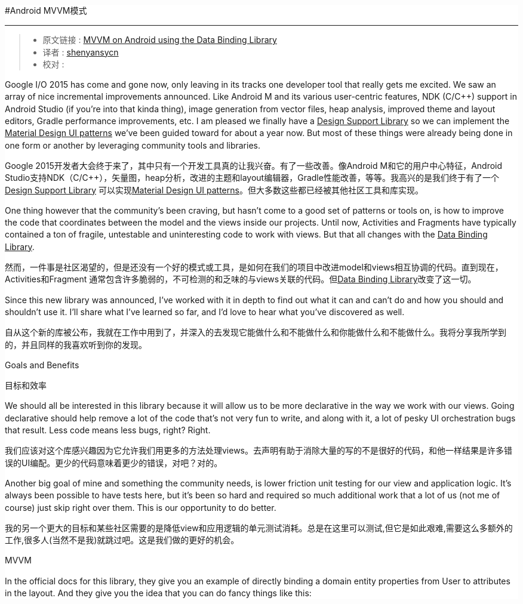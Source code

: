 #Android MVVM模式

---
> * 原文链接 : [MVVM on Android using the Data Binding Library](http://stablekernel.com/blog/mvvm-on-android-using-the-data-binding-library/)
> * 译者 : [shenyansycn](https://github.com/shenyansycn)
> * 校对 : 


Google I/O 2015 has come and gone now, only leaving in its tracks one developer tool that really gets me excited.  We saw an array of nice incremental improvements announced.  Like Android M and its various user-centric features, NDK (C/C++) support in Android Studio (if you’re into that kinda thing), image generation from vector files, heap analysis, improved theme and layout editors, Gradle performance improvements, etc.  I am pleased we finally have a [Design Support Library][1] so we can implement the [Material Design UI patterns][2] we’ve been guided toward for about a year now.  But most of these things were already being done in one form or another by leveraging community tools and libraries.

Google 2015开发者大会终于来了，其中只有一个开发工具真的让我兴奋。有了一些改善。像Android M和它的用户中心特征，Android Studio支持NDK（C/C++），矢量图，heap分析，改进的主题和layout编辑器，Gradle性能改善，等等。我高兴的是我们终于有了一个[Design Support Library][3] 可以实现[Material Design UI patterns][4]。但大多数这些都已经被其他社区工具和库实现。

One thing however that the community’s been craving, but hasn’t come to a good set of patterns or tools on, is how to improve the code that coordinates between the model and the views inside our projects.  Until now, Activities and Fragments have typically contained a ton of fragile, untestable and uninteresting code to work with views.  But that all changes with the [Data Binding Library][5].

然而，一件事是社区渴望的，但是还没有一个好的模式或工具，是如何在我们的项目中改进model和views相互协调的代码。直到现在，Activities和Fragment 通常包含许多脆弱的，不可检测的和乏味的与views关联的代码。但[Data Binding Library][6]改变了这一切。

Since this new library was announced, I’ve worked with it in depth to find out what it can and can’t do and how you should and shouldn’t use it.  I’ll share what I’ve learned so far, and I’d love to hear what you’ve discovered as well.

自从这个新的库被公布，我就在工作中用到了，并深入的去发现它能做什么和不能做什么和你能做什么和不能做什么。我将分享我所学到的，并且同样的我喜欢听到你的发现。

Goals and Benefits

目标和效率

We should all be interested in this library because it will allow us to be more declarative in the way we work with our views.  Going declarative should help remove a lot of the code that’s not very fun to write, and along with it, a lot of pesky UI orchestration bugs that result.  Less code means less bugs, right?  Right.

我们应该对这个库感兴趣因为它允许我们用更多的方法处理views。去声明有助于消除大量的写的不是很好的代码，和他一样结果是许多错误的UI编配。更少的代码意味着更少的错误，对吧？对的。

Another big goal of mine and something the community needs, is lower friction unit testing for our view and application logic.  It’s always been possible to have tests here, but it’s been so hard and required so much additional work that a lot of us (not me of course) just skip right over them. This is our opportunity to do better.

我的另一个更大的目标和某些社区需要的是降低view和应用逻辑的单元测试消耗。总是在这里可以测试,但它是如此艰难,需要这么多额外的工作,很多人(当然不是我)就跳过吧。这是我们做的更好的机会。

MVVM

In the official docs for this library, they give you an example of directly binding a domain entity properties from  User  to attributes in the layout.  And they give you the idea that you can do fancy things like this:


  [1]: http://android-developers.blogspot.com/2015/05/android-design-support-library.html
  [2]: http://www.google.com/design/spec/material-design/introduction.html
  [3]: http://android-developers.blogspot.com/2015/05/android-design-support-library.html
  [4]: http://www.google.com/design/spec/material-design/introduction.html
  [5]: https://developer.android.com/tools/data-binding/guide.html
  [6]: https://developer.android.com/tools/data-binding/guide.html
  [7]: http://stablekernel.com/blog/unit-testing-continuous-delivery-for-android-part-3/
  [8]: https://developer.android.com/tools/data-binding/guide.html
  [9]: https://developer.android.com/tools/data-binding/guide.html
  [10]: https://bitbucket.org/hvisser/android-apt
  [11]: http://stablekernel.com/blog/unit-testing-continuous-delivery-for-android-part-3/
